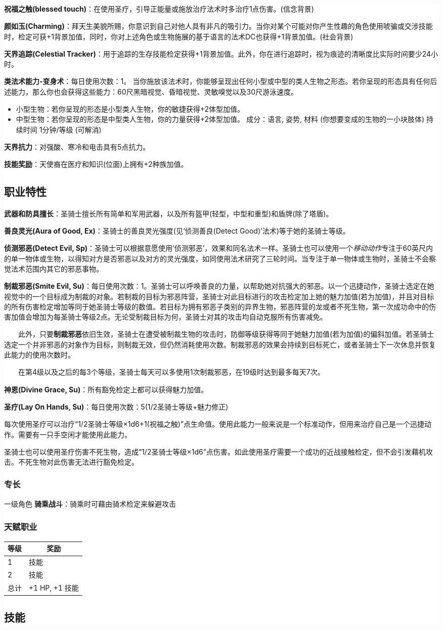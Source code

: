 **祝福之触(blessed touch)**：在使用圣疗，引导正能量或施放治疗法术时多治疗1点伤害。(信念背景)

**颜如玉(Charming)**：拜天生美貌所赐，你意识到自己对他人具有非凡的吸引力。当你对某个可能对你产生性趣的角色使用唬骗或交涉技能时，检定可获+1背景加值，同时，你对上述角色或生物施展的基于语言的法术DC也获得+1背景加值。(社会背景)

**天界追踪(Celestial Tracker)**：用于追踪的生存技能检定获得+1背景加值。此外，你在进行追踪时，视为痕迹的清晰度比实际时间要少24小时。

**类法术能力-变身术**：每日使用次数：1。 当你施放该法术时，你能够呈现出任何小型或中型的类人生物之形态。若你呈现的形态具有任何后述能力，那么你也会获得这些能力：60尺黑暗视觉、昏暗视觉、灵敏嗅觉以及30尺游泳速度。
 - 小型生物：若你呈现的形态是小型类人生物，你的敏捷获得+2体型加值。
 - 中型生物：若你呈现的形态是中型类人生物，你的力量获得+2体型加值。
    成分：语言, 姿势, 材料 (你想要变成的生物的一小块肢体)
    持续时间 1分钟/等级 (可解消)

**天界抗力**：对强酸、寒冷和电击具有5点抗力。

**技能奖励**：天使裔在医疗和知识(位面)上拥有+2种族加值。

## 职业特性

**武器和防具擅长**：圣骑士擅长所有简单和军用武器，以及所有盔甲(轻型，中型和重型)和盾牌(除了塔盾)。

**善良灵光(Aura of Good, Ex)**：圣骑士的善良灵光强度(见‘侦测善良(Detect Good)’法术)等于她的圣骑士等级。

**侦测邪恶(Detect Evil, Sp)**：圣骑士可以根据意愿使用‘侦测邪恶’，效果和同名法术一样。圣骑士也可以使用一个*移动动作*专注于60英尺内的单一物体或生物，以得知对方是否邪恶以及对方的灵光强度，如同使用法术研究了三轮时间。当专注于单一物体或生物时，圣骑士不会察觉法术范围内其它的邪恶事物。

**制裁邪恶(Smite Evil, Su)**：每日使用次数：1。圣骑士可以呼唤善良的力量，以帮助她对抗强大的邪恶。以一个迅捷动作，圣骑士选定在她视觉中的一个目标成为制裁的对象。若制裁的目标为邪恶阵营，圣骑士对此目标进行的攻击检定加上她的魅力加值(若为加值)，并且对目标的所有伤害检定增加等同于她圣骑士等级的数值。若目标为拥有邪恶子类别的异界生物，邪恶阵营的龙或者不死生物，第一次成功命中的伤害加值会增加为每圣骑士等级2点。无论受制裁目标为何，圣骑士对其的攻击均自动克服所有伤害减免。

　　此外，只要**制裁邪恶**依旧生效，圣骑士在遭受被制裁生物的攻击时，防御等级获得等同于她魅力加值(若为加值)的偏斜加值。若圣骑士选定一个并非邪恶的对象作为目标，则制裁无效，但仍然消耗使用次数。制裁邪恶的效果会持续到目标死亡，或者圣骑士下一次休息并恢复此能力的使用次数时。

　　在第4级以及之后的每3个等级，圣骑士每天可以多使用1次制裁邪恶，在19级时达到最多每天7次。

**神恩(Divine Grace, Su)**：所有豁免检定上都可以获得魅力加值。
 
**圣疗(Lay On Hands, Su)**：每日使用次数：5(1/2圣骑士等级+魅力修正)

每次使用圣疗可以治疗“1/2圣骑士等级×1d6+1(祝福之触)”点生命值。使用此能力一般来说是一个标准动作，但用来治疗自己是一个迅捷动作。需要有一只手空闲才能使用此能力。

圣骑士也可以使用圣疗伤害不死生物，造成“1/2圣骑士等级×1d6”点伤害。如此使用圣疗需要一个成功的近战接触检定，但不会引发藉机攻击。不死生物对此伤害无法进行豁免检定。

### 专长

一级角色 **骑乘战斗**：骑乘时可藉由骑术检定来躲避攻击

### 天赋职业
| 等级 | 奖励           |
| ---- | -------------- |
| 1    | 技能             |
| 2    | 技能           |
| 总计 | +1 HP, +1 技能 |

## 技能
